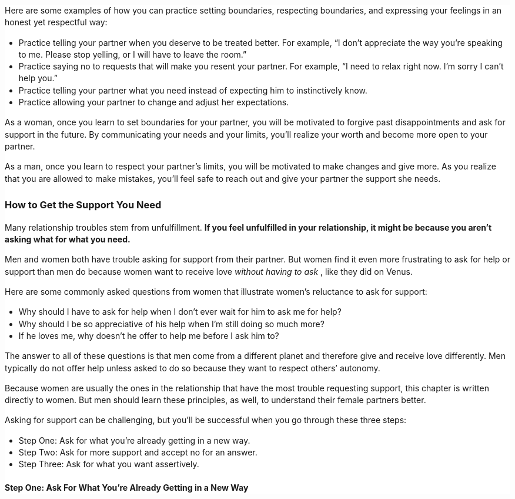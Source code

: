 
Here are some examples of how you can practice setting boundaries, respecting boundaries, and expressing your feelings in an honest yet respectful way:

  * Practice telling your partner when you deserve to be treated better. For example, “I don’t appreciate the way you’re speaking to me. Please stop yelling, or I will have to leave the room.”
  * Practice saying no to requests that will make you resent your partner. For example, “I need to relax right now. I’m sorry I can’t help you.” 
  * Practice telling your partner what you need instead of expecting him to instinctively know. 
  * Practice allowing your partner to change and adjust her expectations. 



As a woman, once you learn to set boundaries for your partner, you will be motivated to forgive past disappointments and ask for support in the future. By communicating your needs and your limits, you’ll realize your worth and become more open to your partner.

As a man, once you learn to respect your partner’s limits, you will be motivated to make changes and give more. As you realize that you are allowed to make mistakes, you’ll feel safe to reach out and give your partner the support she needs.

### How to Get the Support You Need

Many relationship troubles stem from unfulfillment. **If you feel unfulfilled in your relationship, it might be because you aren’t asking what for what you need.**

Men and women both have trouble asking for support from their partner. But women find it even more frustrating to ask for help or support than men do because women want to receive love _without having to ask_ , like they did on Venus.

Here are some commonly asked questions from women that illustrate women’s reluctance to ask for support:

  * Why should I have to ask for help when I don’t ever wait for him to ask me for help?
  * Why should I be so appreciative of his help when I’m still doing so much more? 
  * If he loves me, why doesn’t he offer to help me before I ask him to?



The answer to all of these questions is that men come from a different planet and therefore give and receive love differently. Men typically do not offer help unless asked to do so because they want to respect others’ autonomy.

Because women are usually the ones in the relationship that have the most trouble requesting support, this chapter is written directly to women. But men should learn these principles, as well, to understand their female partners better.

Asking for support can be challenging, but you’ll be successful when you go through these three steps:

  * Step One: Ask for what you’re already getting in a new way.
  * Step Two: Ask for more support and accept no for an answer.
  * Step Three: Ask for what you want assertively. 



#### Step One: Ask For What You’re Already Getting in a New Way
